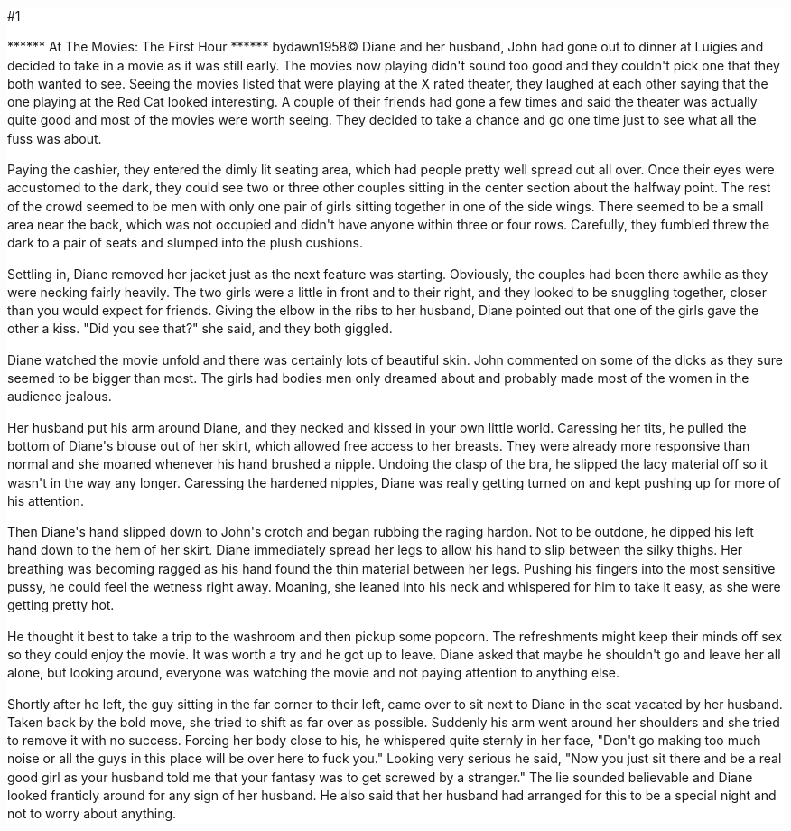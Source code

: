 #1 

 

 ****** At The Movies: The First Hour ****** bydawn1958© Diane and her husband, John had gone out to dinner at Luigies and decided to take in a movie as it was still early. The movies now playing didn't sound too good and they couldn't pick one that they both wanted to see. Seeing the movies listed that were playing at the X rated theater, they laughed at each other saying that the one playing at the Red Cat looked interesting. A couple of their friends had gone a few times and said the theater was actually quite good and most of the movies were worth seeing. They decided to take a chance and go one time just to see what all the fuss was about. 

 Paying the cashier, they entered the dimly lit seating area, which had people pretty well spread out all over. Once their eyes were accustomed to the dark, they could see two or three other couples sitting in the center section about the halfway point. The rest of the crowd seemed to be men with only one pair of girls sitting together in one of the side wings. There seemed to be a small area near the back, which was not occupied and didn't have anyone within three or four rows. Carefully, they fumbled threw the dark to a pair of seats and slumped into the plush cushions. 

 Settling in, Diane removed her jacket just as the next feature was starting. Obviously, the couples had been there awhile as they were necking fairly heavily. The two girls were a little in front and to their right, and they looked to be snuggling together, closer than you would expect for friends. Giving the elbow in the ribs to her husband, Diane pointed out that one of the girls gave the other a kiss. "Did you see that?" she said, and they both giggled. 

 Diane watched the movie unfold and there was certainly lots of beautiful skin. John commented on some of the dicks as they sure seemed to be bigger than most. The girls had bodies men only dreamed about and probably made most of the women in the audience jealous. 

 Her husband put his arm around Diane, and they necked and kissed in your own little world. Caressing her tits, he pulled the bottom of Diane's blouse out of her skirt, which allowed free access to her breasts. They were already more responsive than normal and she moaned whenever his hand brushed a nipple. Undoing the clasp of the bra, he slipped the lacy material off so it wasn't in the way any longer. Caressing the hardened nipples, Diane was really getting turned on and kept pushing up for more of his attention. 

 Then Diane's hand slipped down to John's crotch and began rubbing the raging hardon. Not to be outdone, he dipped his left hand down to the hem of her skirt. Diane immediately spread her legs to allow his hand to slip between the silky thighs. Her breathing was becoming ragged as his hand found the thin material between her legs. Pushing his fingers into the most sensitive pussy, he could feel the wetness right away. Moaning, she leaned into his neck and whispered for him to take it easy, as she were getting pretty hot. 

 He thought it best to take a trip to the washroom and then pickup some popcorn. The refreshments might keep their minds off sex so they could enjoy the movie. It was worth a try and he got up to leave. Diane asked that maybe he shouldn't go and leave her all alone, but looking around, everyone was watching the movie and not paying attention to anything else. 

 Shortly after he left, the guy sitting in the far corner to their left, came over to sit next to Diane in the seat vacated by her husband. Taken back by the bold move, she tried to shift as far over as possible. Suddenly his arm went around her shoulders and she tried to remove it with no success. Forcing her body close to his, he whispered quite sternly in her face, "Don't go making too much noise or all the guys in this place will be over here to fuck you." Looking very serious he said, "Now you just sit there and be a real good girl as your husband told me that your fantasy was to get screwed by a stranger." The lie sounded believable and Diane looked franticly around for any sign of her husband. He also said that her husband had arranged for this to be a special night and not to worry about anything. 
